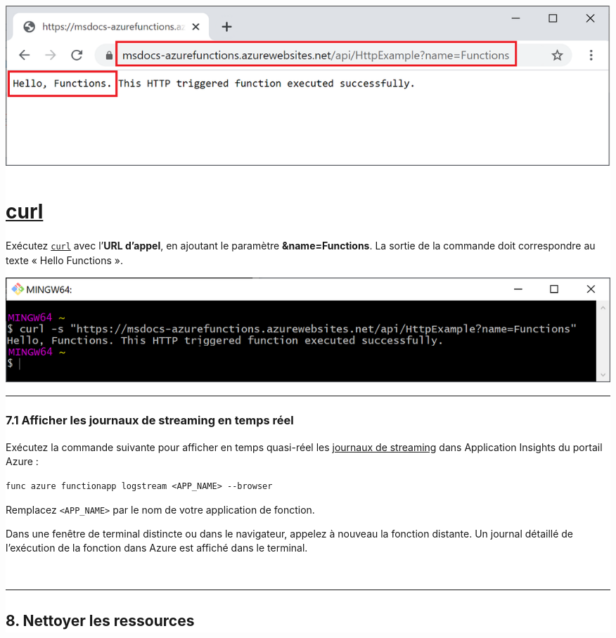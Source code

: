 ![Sortie de la fonction exécutée sur Azure dans un navigateur](../../includes/media/functions-run-remote-azure-cli/function-test-cloud-browser.png)

# <a name="curl"></a>[curl](#tab/curl)

Exécutez [`curl`](https://curl.haxx.se/) avec l’**URL d’appel**, en ajoutant le paramètre **&name=Functions**. La sortie de la commande doit correspondre au texte « Hello Functions ».

![Sortie de la fonction exécutée sur Azure à l’aide de curl](../../includes/media/functions-run-remote-azure-cli/function-test-cloud-curl.png)

---

### <a name="71-view-real-time-streaming-logs"></a>7.1 Afficher les journaux de streaming en temps réel

Exécutez la commande suivante pour afficher en temps quasi-réel les [journaux de streaming](functions-run-local.md#enable-streaming-logs) dans Application Insights du portail Azure :

```console
func azure functionapp logstream <APP_NAME> --browser
```

Remplacez `<APP_NAME>` par le nom de votre application de fonction.

Dans une fenêtre de terminal distincte ou dans le navigateur, appelez à nouveau la fonction distante. Un journal détaillé de l’exécution de la fonction dans Azure est affiché dans le terminal. 

<br/>

---

## <a name="8-clean-up-resources"></a>8. Nettoyer les ressources
